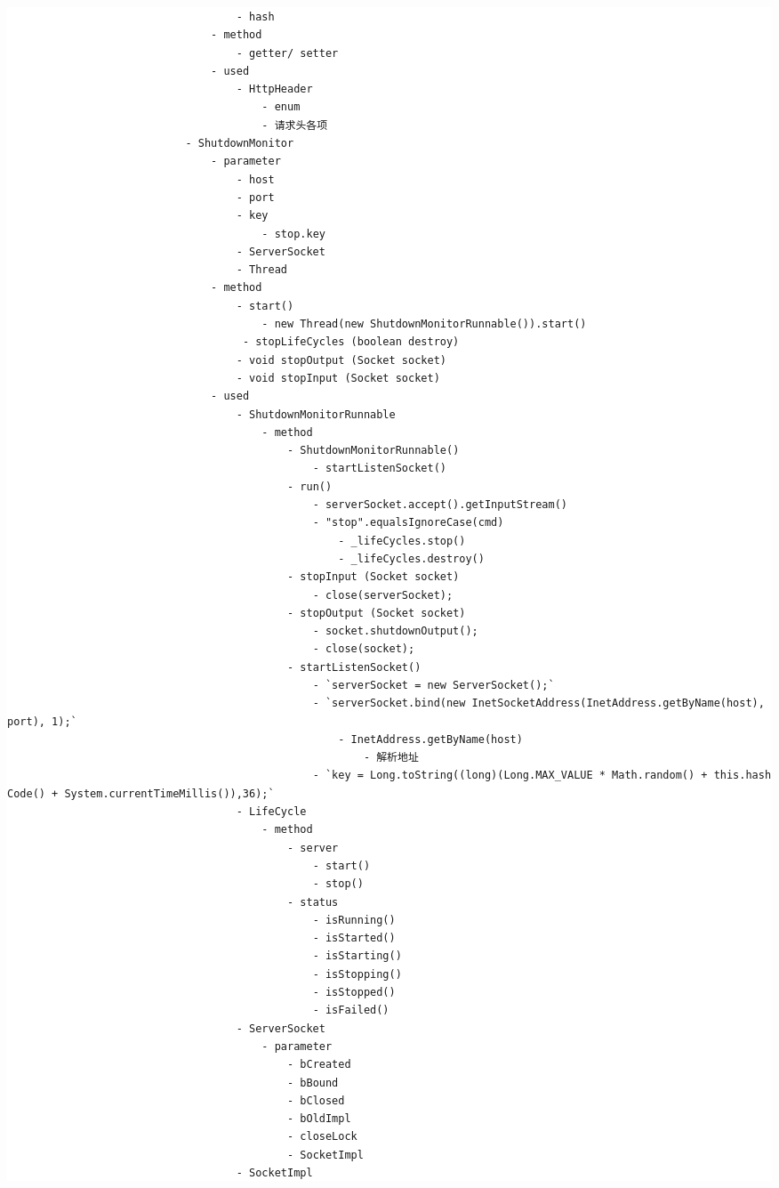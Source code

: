 										- hash
									- method
										- getter/ setter
									- used
										- HttpHeader
											- enum
											- 请求头各项
								- ShutdownMonitor
									- parameter
										- host
										- port
										- key
											- stop.key
										- ServerSocket
										- Thread
									- method
										- start()
											- new Thread(new ShutdownMonitorRunnable()).start()
										 - stopLifeCycles (boolean destroy)
										- void stopOutput (Socket socket)
										- void stopInput (Socket socket)
									- used
										- ShutdownMonitorRunnable
											- method
												- ShutdownMonitorRunnable()
													- startListenSocket()
												- run()
													- serverSocket.accept().getInputStream()
													- "stop".equalsIgnoreCase(cmd)
														- _lifeCycles.stop()
														- _lifeCycles.destroy()
												- stopInput (Socket socket)
													- close(serverSocket);
												- stopOutput (Socket socket)
													- socket.shutdownOutput();
													- close(socket);
												- startListenSocket()
													- `serverSocket = new ServerSocket();`
													- `serverSocket.bind(new InetSocketAddress(InetAddress.getByName(host), port), 1);`
														- InetAddress.getByName(host)
															- 解析地址
													- `key = Long.toString((long)(Long.MAX_VALUE * Math.random() + this.hashCode() + System.currentTimeMillis()),36);`
										- LifeCycle
											- method
												- server
													- start()
													- stop()
												- status
													- isRunning()
													- isStarted()
													- isStarting()
													- isStopping()
													- isStopped()
													- isFailed()
										- ServerSocket
											- parameter
												- bCreated
												- bBound
												- bClosed
												- bOldImpl
												- closeLock
												- SocketImpl
										- SocketImpl